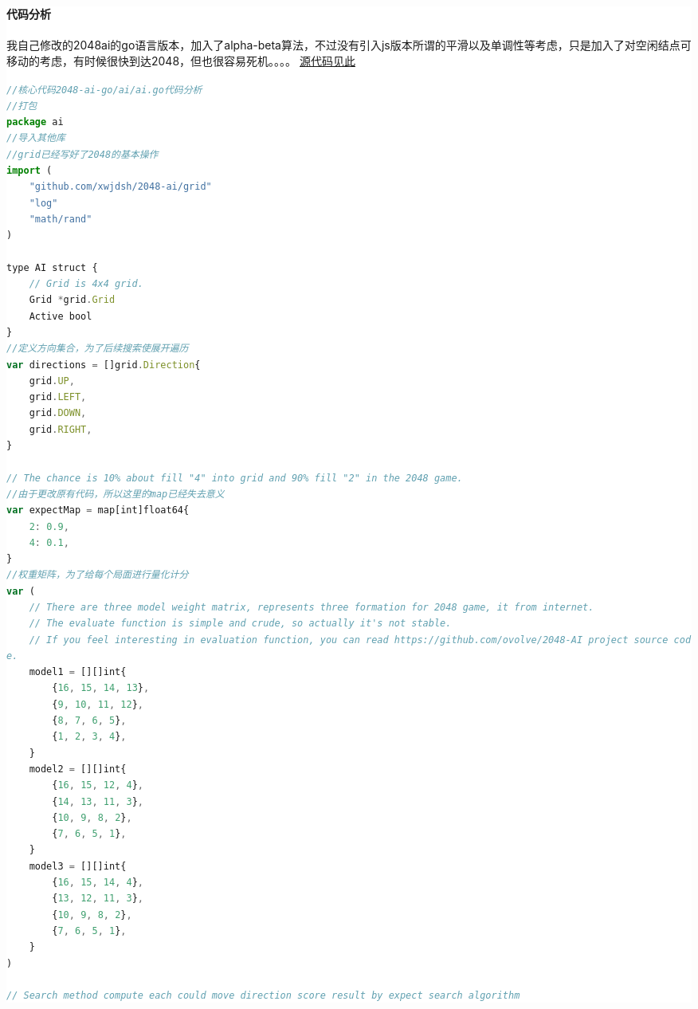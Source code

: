 #### 代码分析

我自己修改的2048ai的go语言版本，加入了alpha-beta算法，不过没有引入js版本所谓的平滑以及单调性等考虑，只是加入了对空闲结点可移动的考虑，有时候很快到达2048，但也很容易死机。。。。 [源代码见此](https://github.com/Duke-wei/2048-ai-go/tree/alpha-beta)

```javascript
//核心代码2048-ai-go/ai/ai.go代码分析
//打包
package ai
//导入其他库
//grid已经写好了2048的基本操作
import (
	"github.com/xwjdsh/2048-ai/grid"
	"log"
	"math/rand"
)

type AI struct {
	// Grid is 4x4 grid.
	Grid *grid.Grid
	Active bool
}
//定义方向集合，为了后续搜索使展开遍历
var directions = []grid.Direction{
	grid.UP,
	grid.LEFT,
	grid.DOWN,
	grid.RIGHT,
}

// The chance is 10% about fill "4" into grid and 90% fill "2" in the 2048 game.
//由于更改原有代码，所以这里的map已经失去意义
var expectMap = map[int]float64{
	2: 0.9,
	4: 0.1,
}
//权重矩阵，为了给每个局面进行量化计分
var (
	// There are three model weight matrix, represents three formation for 2048 game, it from internet.
	// The evaluate function is simple and crude, so actually it's not stable.
	// If you feel interesting in evaluation function, you can read https://github.com/ovolve/2048-AI project source code.
	model1 = [][]int{
		{16, 15, 14, 13},
		{9, 10, 11, 12},
		{8, 7, 6, 5},
		{1, 2, 3, 4},
	}
	model2 = [][]int{
		{16, 15, 12, 4},
		{14, 13, 11, 3},
		{10, 9, 8, 2},
		{7, 6, 5, 1},
	}
	model3 = [][]int{
		{16, 15, 14, 4},
		{13, 12, 11, 3},
		{10, 9, 8, 2},
		{7, 6, 5, 1},
	}
)

// Search method compute each could move direction score result by expect search algorithm
```